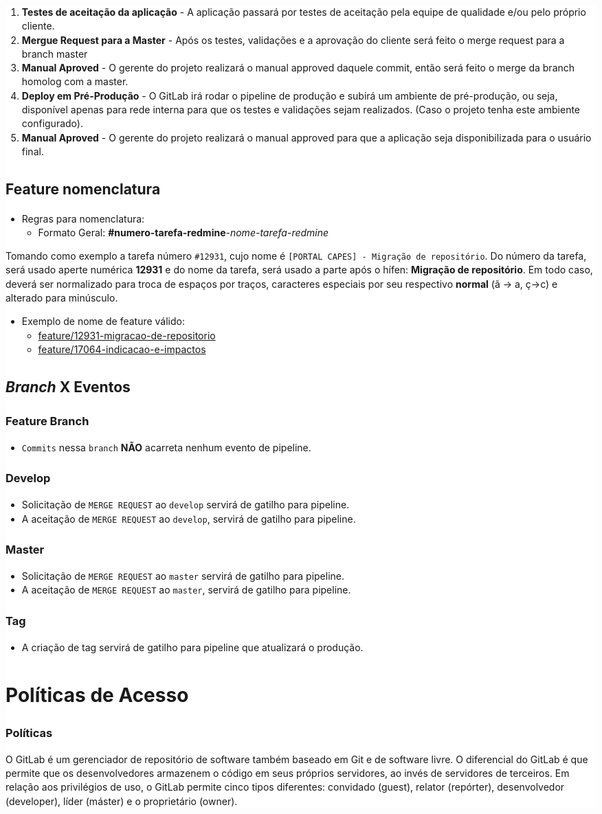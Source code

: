 1. **Testes de aceitação da aplicação** - A aplicação passará por testes de aceitação pela equipe de qualidade e/ou pelo próprio cliente.
1. **Mergue Request para a Master** - Após os testes, validações e a aprovação do cliente será feito o merge request para a branch master
1. **Manual Aproved** - O gerente do projeto realizará o manual approved daquele commit, então será feito o merge da branch homolog com a master.
1. **Deploy em Pré-Produção** - O GitLab irá rodar o pipeline de produção e subirá um ambiente de pré-produção, ou seja, disponível apenas para rede interna para que os testes e validações sejam realizados. (Caso o projeto tenha este ambiente configurado).
1. **Manual Aproved** - O gerente do projeto realizará o manual approved para que a aplicação seja disponibilizada para o usuário final.

## Feature nomenclatura
- Regras para nomenclatura:
    - Formato Geral: **#numero-tarefa-redmine**-*nome-tarefa-redmine*

Tomando como exemplo a tarefa número `#12931`, cujo nome é `[PORTAL CAPES] - Migração de repositório`.
Do número da tarefa, será usado aperte numérica **12931** e do nome da tarefa, será usado a parte após o hífen: **Migração de repositório**. Em todo caso, deverá ser normalizado para troca de espaços por traços, caracteres especiais por seu respectivo **normal** (ã -> a, ç->c) e alterado para minúsculo.

- Exemplo de nome de feature válido:
  - [feature/12931-migracao-de-repositorio](https://redmine.capes.gov.br/issues/12931)
  - [feature/17064-indicacao-e-impactos](https://redmine.capes.gov.br/issues/17064)

## *Branch* X Eventos
### Feature Branch
- ```Commits``` nessa ```branch``` **NÃO** acarreta nenhum evento de pipeline.

### Develop
- Solicitação de ```MERGE REQUEST``` ao ```develop``` servirá de gatilho para pipeline.
- A aceitação de ```MERGE REQUEST``` ao ```develop```, servirá de gatilho para pipeline.

### Master
- Solicitação de ```MERGE REQUEST``` ao ```master``` servirá de gatilho para pipeline.
- A aceitação de ```MERGE REQUEST``` ao ```master```, servirá de gatilho para pipeline.

### Tag
- A criação de tag servirá de gatilho para pipeline que atualizará o produção.

# Políticas de Acesso

### Políticas
O GitLab é um gerenciador de repositório de software também baseado em Git e de software livre. O diferencial do GitLab é que permite que os desenvolvedores armazenem o código em seus próprios servidores, ao invés de servidores de terceiros. Em relação aos privilégios de uso, o GitLab permite cinco tipos diferentes: convidado (guest), relator (repórter), desenvolvedor (developer), líder (máster) e o proprietário (owner).


[^1]: No gitlab, um **grupo** é um agrupador que concentra várias funcionalidades, tais como: subgrupos, wiki, variáveis que podem ser compartilhadas com seus subcomponentes.
[^2]: No gitlab, um **subgrupo** é criado tal qual a grupo normal, diferente apenas por está dentro de um grupo. Porém, um subgrupo herda várias propriedades do grupo pai.
[^3]: No gitlab, um **projeto** é um agrupador de várias funcionalidades, dentre elas um repositório git.
[^4]: Nesse contexto, *pipeline* refere-se ao processo de automatização relacionados à publicação da aplicação.